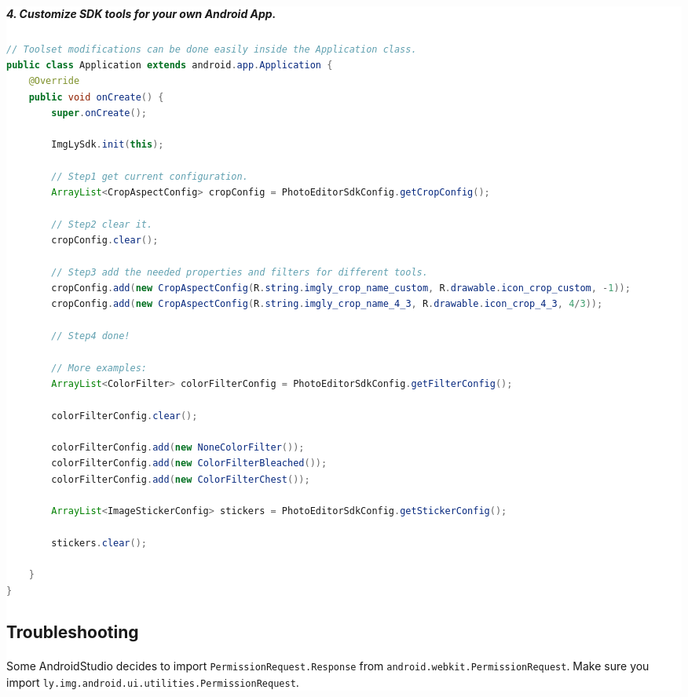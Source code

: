 ##### 4. Customize SDK tools for your own Android App.

```java
// Toolset modifications can be done easily inside the Application class.
public class Application extends android.app.Application {
    @Override
    public void onCreate() {
        super.onCreate();

        ImgLySdk.init(this);

        // Step1 get current configuration.
        ArrayList<CropAspectConfig> cropConfig = PhotoEditorSdkConfig.getCropConfig();

        // Step2 clear it.
        cropConfig.clear();

        // Step3 add the needed properties and filters for different tools.
        cropConfig.add(new CropAspectConfig(R.string.imgly_crop_name_custom, R.drawable.icon_crop_custom, -1));
        cropConfig.add(new CropAspectConfig(R.string.imgly_crop_name_4_3, R.drawable.icon_crop_4_3, 4/3));

        // Step4 done!

        // More examples:
        ArrayList<ColorFilter> colorFilterConfig = PhotoEditorSdkConfig.getFilterConfig();

        colorFilterConfig.clear();

        colorFilterConfig.add(new NoneColorFilter());
        colorFilterConfig.add(new ColorFilterBleached());
        colorFilterConfig.add(new ColorFilterChest());

        ArrayList<ImageStickerConfig> stickers = PhotoEditorSdkConfig.getStickerConfig();

        stickers.clear();

    }
}
```

## Troubleshooting

Some AndroidStudio decides to import `PermissionRequest.Response` from `android.webkit.PermissionRequest`. Make sure you import `ly.img.android.ui.utilities.PermissionRequest`.
